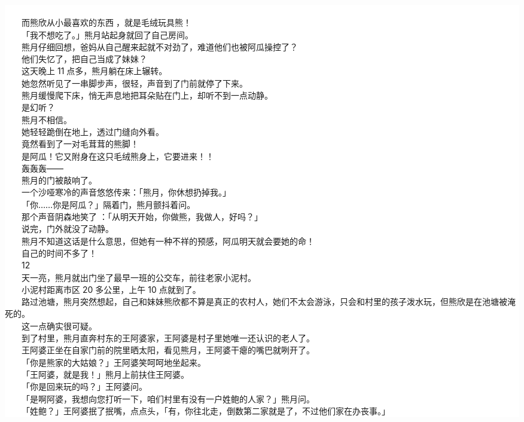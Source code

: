 <br>   
&emsp;&emsp;而熊欣从小最喜欢的东西 ，就是毛绒玩具熊！  
<br>   
&emsp;&emsp;「我不想吃了。」熊月站起身就回了自己房间。  
<br>   
&emsp;&emsp;熊月仔细回想，爸妈从自己醒来起就不对劲了，难道他们也被阿瓜操控了？  
<br>   
&emsp;&emsp;他们失忆了，把自己当成了妹妹？  
<br>   
&emsp;&emsp;这天晚上 11 点多，熊月躺在床上辗转。  
<br>   
&emsp;&emsp;她忽然听见了一串脚步声，很轻，声音到了门前就停了下来。  
<br>   
&emsp;&emsp;熊月缓慢爬下床，悄无声息地把耳朵贴在门上，却听不到一点动静。  
<br>   
&emsp;&emsp;是幻听？  
<br>   
&emsp;&emsp;熊月不相信。  
<br>   
&emsp;&emsp;她轻轻跪倒在地上，透过门缝向外看。  
<br>   
&emsp;&emsp;竟然看到了一对毛茸茸的熊脚！  
<br>   
&emsp;&emsp;是阿瓜！它又附身在这只毛绒熊身上，它要进来！！  
<br>   
&emsp;&emsp;轰轰轰——  
<br>   
&emsp;&emsp;熊月的门被敲响了。  
<br>   
&emsp;&emsp;一个沙哑寒冷的声音悠悠传来：「熊月，你休想扔掉我。」  
<br>   
&emsp;&emsp;「你……你是阿瓜？」隔着门，熊月颤抖着问。  
<br>   
&emsp;&emsp;那个声音阴森地笑了 ：「从明天开始，你做熊，我做人，好吗？」  
<br>   
&emsp;&emsp;说完，门外就没了动静。  
<br>   
&emsp;&emsp;熊月不知道这话是什么意思，但她有一种不祥的预感，阿瓜明天就会要她的命！  
<br>   
&emsp;&emsp;自己的时间不多了！  
<br>   
&emsp;&emsp;12  
<br>   
&emsp;&emsp;天一亮，熊月就出门坐了最早一班的公交车，前往老家小泥村。  
<br>   
&emsp;&emsp;小泥村距离市区 20 多公里，上午 10 点就到了。  
<br>   
&emsp;&emsp;路过池塘，熊月突然想起，自己和妹妹熊欣都不算是真正的农村人，她们不太会游泳，只会和村里的孩子泼水玩，但熊欣是在池塘被淹死的。  
<br>   
&emsp;&emsp;这一点确实很可疑。  
<br>   
&emsp;&emsp;到了村里，熊月直奔村东的王阿婆家，王阿婆是村子里她唯一还认识的老人了。  
<br>   
&emsp;&emsp;王阿婆正坐在自家门前的院里晒太阳，看见熊月，王阿婆干瘪的嘴巴就咧开了。  
<br>   
&emsp;&emsp;「你是熊家的大姑娘？」王阿婆笑呵呵地坐起来。  
<br>   
&emsp;&emsp;「王阿婆，就是我！」熊月上前扶住王阿婆。  
<br>   
&emsp;&emsp;「你是回来玩的吗？」王阿婆问。  
<br>   
&emsp;&emsp;「是啊阿婆，我想向您打听一下，咱们村里有没有一户姓鲍的人家？」熊月问。  
<br>   
&emsp;&emsp;「姓鲍？」王阿婆抿了抿嘴，点点头，「有，你往北走，倒数第二家就是了，不过他们家在办丧事。」  